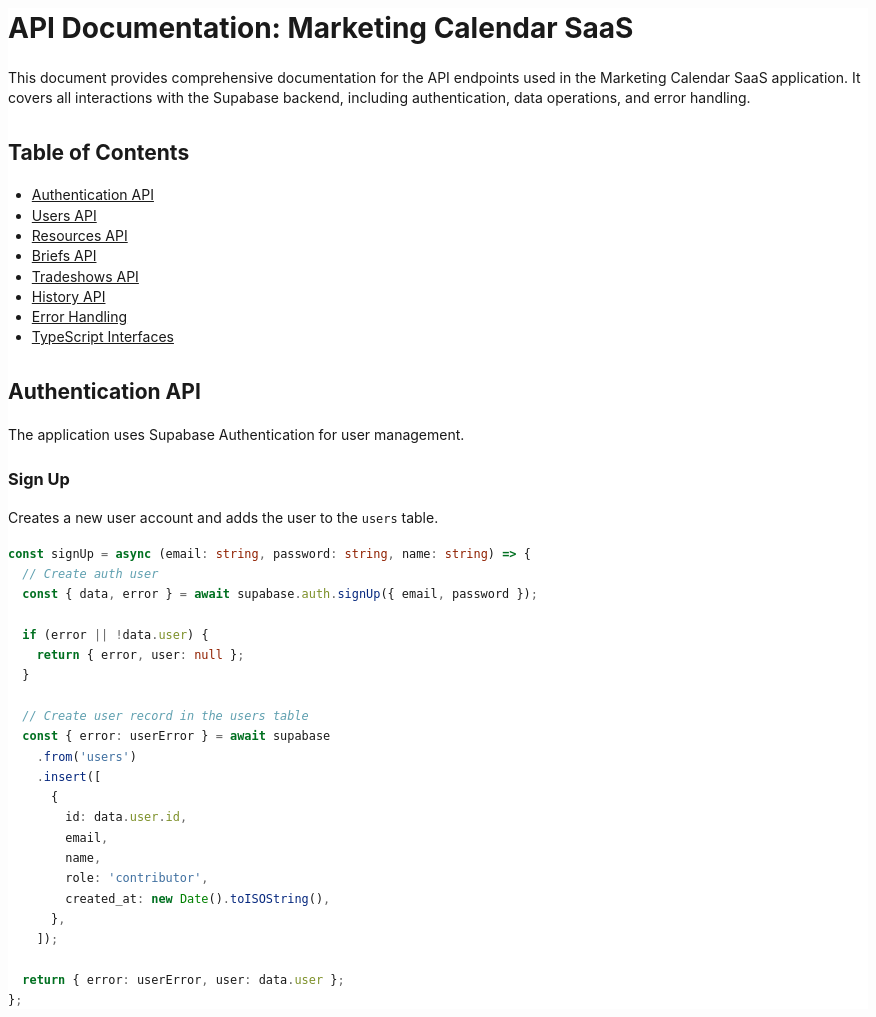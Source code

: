 # API Documentation: Marketing Calendar SaaS

This document provides comprehensive documentation for the API endpoints used in the Marketing Calendar SaaS application. It covers all interactions with the Supabase backend, including authentication, data operations, and error handling.

## Table of Contents

- [Authentication API](#authentication-api)
- [Users API](#users-api)
- [Resources API](#resources-api)
- [Briefs API](#briefs-api)
- [Tradeshows API](#tradeshows-api)
- [History API](#history-api)
- [Error Handling](#error-handling)
- [TypeScript Interfaces](#typescript-interfaces)

## Authentication API

The application uses Supabase Authentication for user management.

### Sign Up

Creates a new user account and adds the user to the `users` table.

```typescript
const signUp = async (email: string, password: string, name: string) => {
  // Create auth user
  const { data, error } = await supabase.auth.signUp({ email, password });
  
  if (error || !data.user) {
    return { error, user: null };
  }
  
  // Create user record in the users table
  const { error: userError } = await supabase
    .from('users')
    .insert([
      {
        id: data.user.id,
        email,
        name,
        role: 'contributor',
        created_at: new Date().toISOString(),
      },
    ]);
  
  return { error: userError, user: data.user };
};
```
